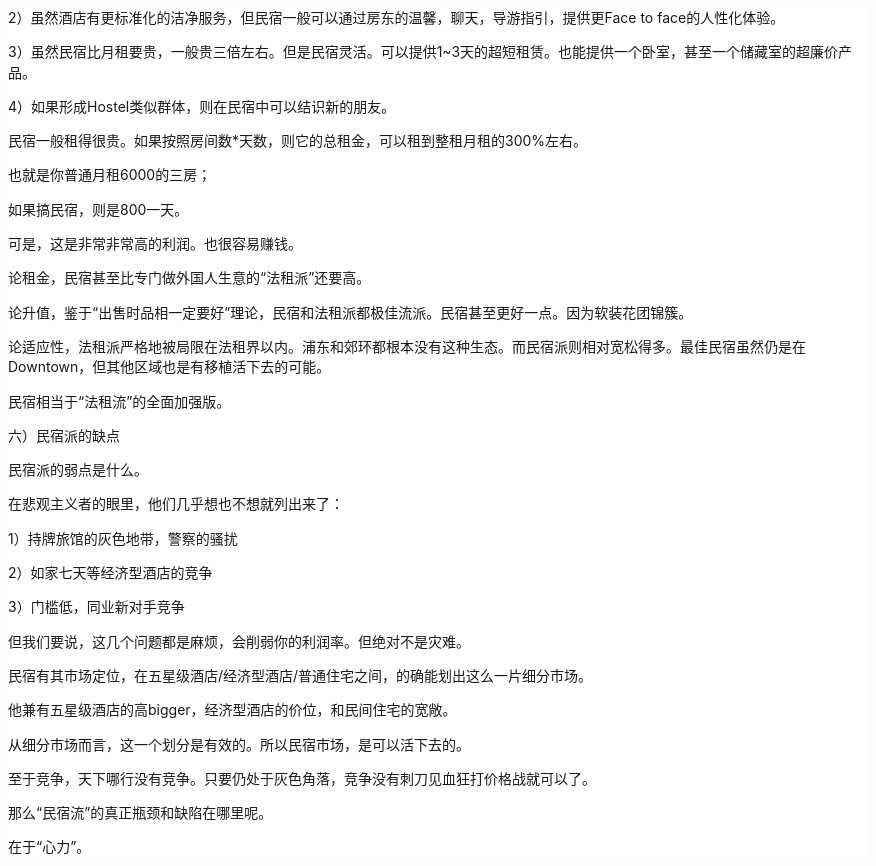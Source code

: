
2）虽然酒店有更标准化的洁净服务，但民宿一般可以通过房东的温馨，聊天，导游指引，提供更Face to face的人性化体验。

 

3）虽然民宿比月租要贵，一般贵三倍左右。但是民宿灵活。可以提供1~3天的超短租赁。也能提供一个卧室，甚至一个储藏室的超廉价产品。

 

4）如果形成Hostel类似群体，则在民宿中可以结识新的朋友。

 

 

民宿一般租得很贵。如果按照房间数*天数，则它的总租金，可以租到整租月租的300%左右。

也就是你普通月租6000的三房；

如果搞民宿，则是800一天。

可是，这是非常非常高的利润。也很容易赚钱。

 

论租金，民宿甚至比专门做外国人生意的“法租派”还要高。

论升值，鉴于“出售时品相一定要好”理论，民宿和法租派都极佳流派。民宿甚至更好一点。因为软装花团锦簇。

论适应性，法租派严格地被局限在法租界以内。浦东和郊环都根本没有这种生态。而民宿派则相对宽松得多。最佳民宿虽然仍是在Downtown，但其他区域也是有移植活下去的可能。

 

民宿相当于“法租流”的全面加强版。

 

 

六）民宿派的缺点

 

民宿派的弱点是什么。

在悲观主义者的眼里，他们几乎想也不想就列出来了：

1）持牌旅馆的灰色地带，警察的骚扰

2）如家七天等经济型酒店的竞争

3）门槛低，同业新对手竞争

 

但我们要说，这几个问题都是麻烦，会削弱你的利润率。但绝对不是灾难。

民宿有其市场定位，在五星级酒店/经济型酒店/普通住宅之间，的确能划出这么一片细分市场。

 

他兼有五星级酒店的高bigger，经济型酒店的价位，和民间住宅的宽敞。

从细分市场而言，这一个划分是有效的。所以民宿市场，是可以活下去的。

至于竞争，天下哪行没有竞争。只要仍处于灰色角落，竞争没有刺刀见血狂打价格战就可以了。

 

那么“民宿流”的真正瓶颈和缺陷在哪里呢。

在于“心力”。
